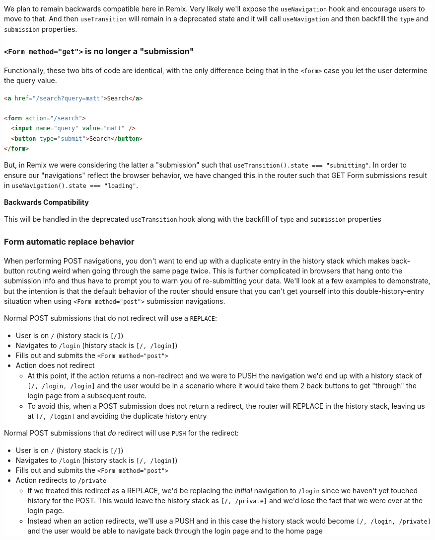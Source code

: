 We plan to remain backwards compatible here in Remix. Very likely we'll expose the `useNavigation` hook and encourage users to move to that. And then `useTransition` will remain in a deprecated state and it will call `useNavigation` and then backfill the `type` and `submission` properties.

### `<Form method="get">` is no longer a "submission"

Functionally, these two bits of code are identical, with the only difference being that in the `<form>` case you let the user determine the query value.

```html
<a href="/search?query=matt">Search</a>

<form action="/search">
  <input name="query" value="matt" />
  <button type="submit">Search</button>
</form>
```

But, in Remix we were considering the latter a "submission" such that `useTransition().state === "submitting"`. In order to ensure our "navigations" reflect the browser behavior, we have changed this in the router such that GET Form submissions result in `useNavigation().state === "loading"`.

**Backwards Compatibility**

This will be handled in the deprecated `useTransition` hook along with the backfill of `type` and `submission` properties

### Form automatic replace behavior

When performing POST navigations, you don't want to end up with a duplicate entry in the history stack which makes back-button routing weird when going through the same page twice. This is further complicated in browsers that hang onto the submission info and thus have to prompt you to warn you of re-submitting your data. We'll look at a few examples to demonstrate, but the intention is that the default behavior of the router should ensure that you can't get yourself into this double-history-entry situation when using `<Form method="post">` submission navigations.

Normal POST submissions that do not redirect will use a `REPLACE`:

- User is on `/` (history stack is `[/]`)
- Navigates to `/login` (history stack is `[/, /login]`)
- Fills out and submits the `<Form method="post">`
- Action does not redirect
  - At this point, if the action returns a non-redirect and we were to PUSH the navigation we'd end up with a history stack of `[/, /login, /login]` and the user would be in a scenario where it would take them 2 back buttons to get "through" the login page from a subsequent route.
  - To avoid this, when a POST submission does not return a redirect, the router will REPLACE in the history stack, leaving us at `[/, /login]` and avoiding the duplicate history entry

Normal POST submissions that _do_ redirect will use `PUSH` for the redirect:

- User is on `/` (history stack is `[/]`)
- Navigates to `/login` (history stack is `[/, /login]`)
- Fills out and submits the `<Form method="post">`
- Action redirects to `/private`
  - If we treated this redirect as a REPLACE, we'd be replacing the _initial_ navigation to `/login` since we haven't yet touched history for the POST. This would leave the history stack as `[/, /private]` and we'd lose the fact that we were ever at the login page.
  - Instead when an action redirects, we'll use a PUSH and in this case the history stack would become `[/, /login, /private]` and the user would be able to navigate back through the login page and to the home page


[remixing router]: https://remix.run/blog/remixing-react-router
[navigation api]: https://developer.chrome.com/docs/web-platform/navigation-api/
[react usetransition]: https://reactjs.org/docs/hooks-reference.html#usetransition
[remove-singleton-pr]: https://github.com/remix-run/react-router/pull/9227
[singleton-state-issue]: https://github.com/remix-run/react-router/pull/9225